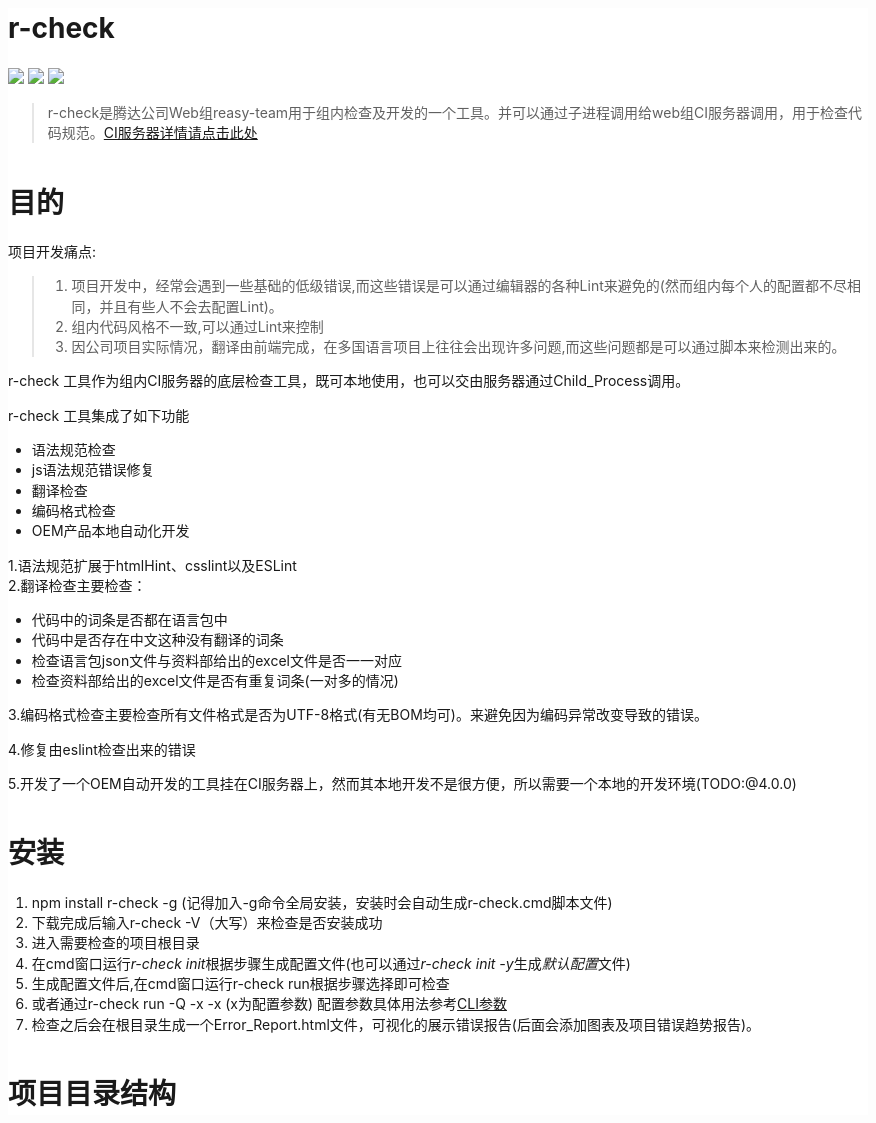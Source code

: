 # r-check

![](https://img.shields.io/npm/v/r-check.svg?style=flat)
![](https://img.shields.io/npm/dt/r-check.svg)
![](https://img.shields.io/npm/l/r-check.svg)

> r-check是腾达公司Web组reasy-team用于组内检查及开发的一个工具。并可以通过子进程调用给web组CI服务器调用，用于检查代码规范。[CI服务器详情请点击此处](https://github.com/Zhuyi731/Tenda_CI_server)  

# 目的  
项目开发痛点:  
>1. 项目开发中，经常会遇到一些基础的低级错误,而这些错误是可以通过编辑器的各种Lint来避免的(然而组内每个人的配置都不尽相同，并且有些人不会去配置Lint)。
>2. 组内代码风格不一致,可以通过Lint来控制
>3. 因公司项目实际情况，翻译由前端完成，在多国语言项目上往往会出现许多问题,而这些问题都是可以通过脚本来检测出来的。  

r-check 工具作为组内CI服务器的底层检查工具，既可本地使用，也可以交由服务器通过Child_Process调用。

r-check 工具集成了如下功能
- 语法规范检查
- js语法规范错误修复
- 翻译检查  
- 编码格式检查  
- OEM产品本地自动化开发

1.语法规范扩展于htmlHint、csslint以及ESLint    
2.翻译检查主要检查： 

- 代码中的词条是否都在语言包中  
- 代码中是否存在中文这种没有翻译的词条  
- 检查语言包json文件与资料部给出的excel文件是否一一对应  
- 检查资料部给出的excel文件是否有重复词条(一对多的情况)  

3.编码格式检查主要检查所有文件格式是否为UTF-8格式(有无BOM均可)。来避免因为编码异常改变导致的错误。  

4.修复由eslint检查出来的错误

5.开发了一个OEM自动开发的工具挂在CI服务器上，然而其本地开发不是很方便，所以需要一个本地的开发环境(TODO:@4.0.0)  


# 安装
1. npm install r-check -g (记得加入-g命令全局安装，安装时会自动生成r-check.cmd脚本文件)  
2. 下载完成后输入r-check -V（大写）来检查是否安装成功    
3. 进入需要检查的项目根目录  
4. 在cmd窗口运行*r-check init*根据步骤生成配置文件(也可以通过*r-check init -y*生成*默认配置*文件)
5. 生成配置文件后,在cmd窗口运行r-check run根据步骤选择即可检查
6. 或者通过r-check run -Q -x -x (x为配置参数) 配置参数具体用法参考[CLI参数](#CLI参数)   
7. 检查之后会在根目录生成一个Error_Report.html文件，可视化的展示错误报告(后面会添加图表及项目错误趋势报告)。  



# 项目目录结构
